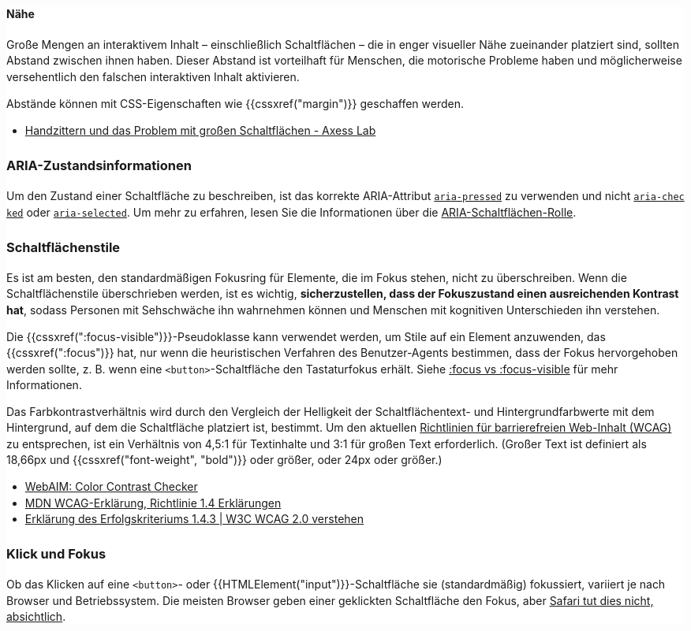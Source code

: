 #### Nähe

Große Mengen an interaktivem Inhalt – einschließlich Schaltflächen – die in enger visueller Nähe zueinander platziert sind, sollten Abstand zwischen ihnen haben. Dieser Abstand ist vorteilhaft für Menschen, die motorische Probleme haben und möglicherweise versehentlich den falschen interaktiven Inhalt aktivieren.

Abstände können mit CSS-Eigenschaften wie {{cssxref("margin")}} geschaffen werden.

- [Handzittern und das Problem mit großen Schaltflächen - Axess Lab](https://axesslab.com/hand-tremors/)

### ARIA-Zustandsinformationen

Um den Zustand einer Schaltfläche zu beschreiben, ist das korrekte ARIA-Attribut [`aria-pressed`](/de/docs/Web/Accessibility/ARIA/Reference/Attributes/aria-pressed) zu verwenden und nicht [`aria-checked`](/de/docs/Web/Accessibility/ARIA/Reference/Attributes/aria-checked) oder [`aria-selected`](/de/docs/Web/Accessibility/ARIA/Reference/Attributes/aria-selected). Um mehr zu erfahren, lesen Sie die Informationen über die [ARIA-Schaltflächen-Rolle](/de/docs/Web/Accessibility/ARIA/Reference/Roles/button_role).

### Schaltflächenstile

Es ist am besten, den standardmäßigen Fokusring für Elemente, die im Fokus stehen, nicht zu überschreiben. Wenn die Schaltflächenstile überschrieben werden, ist es wichtig, **sicherzustellen, dass der Fokuszustand einen ausreichenden Kontrast hat**, sodass Personen mit Sehschwäche ihn wahrnehmen können und Menschen mit kognitiven Unterschieden ihn verstehen.

Die {{cssxref(":focus-visible")}}-Pseudoklasse kann verwendet werden, um Stile auf ein Element anzuwenden, das {{cssxref(":focus")}} hat, nur wenn die heuristischen Verfahren des Benutzer-Agents bestimmen, dass der Fokus hervorgehoben werden sollte, z. B. wenn eine `<button>`-Schaltfläche den Tastaturfokus erhält. Siehe [:focus vs :focus-visible](/de/docs/Web/CSS/:focus-visible#focus_vs_focus-visible) für mehr Informationen.

Das Farbkontrastverhältnis wird durch den Vergleich der Helligkeit der Schaltflächentext- und Hintergrundfarbwerte mit dem Hintergrund, auf dem die Schaltfläche platziert ist, bestimmt. Um den aktuellen [Richtlinien für barrierefreien Web-Inhalt (WCAG)](https://www.w3.org/WAI/standards-guidelines/wcag/) zu entsprechen, ist ein Verhältnis von 4,5:1 für Textinhalte und 3:1 für großen Text erforderlich. (Großer Text ist definiert als 18,66px und {{cssxref("font-weight", "bold")}} oder größer, oder 24px oder größer.)

- [WebAIM: Color Contrast Checker](https://webaim.org/resources/contrastchecker/)
- [MDN WCAG-Erklärung, Richtlinie 1.4 Erklärungen](/de/docs/Web/Accessibility/Guides/Understanding_WCAG/Perceivable#guideline_1.4_make_it_easier_for_users_to_see_and_hear_content_including_separating_foreground_from_background)
- [Erklärung des Erfolgskriteriums 1.4.3 | W3C WCAG 2.0 verstehen](https://www.w3.org/TR/UNDERSTANDING-WCAG20/visual-audio-contrast-contrast.html)

### Klick und Fokus

Ob das Klicken auf eine `<button>`- oder {{HTMLElement("input")}}-Schaltfläche sie (standardmäßig) fokussiert, variiert je nach Browser und Betriebssystem. Die meisten Browser geben einer geklickten Schaltfläche den Fokus, aber [Safari tut dies nicht, absichtlich](https://webkit.org/b/22261#c68).
